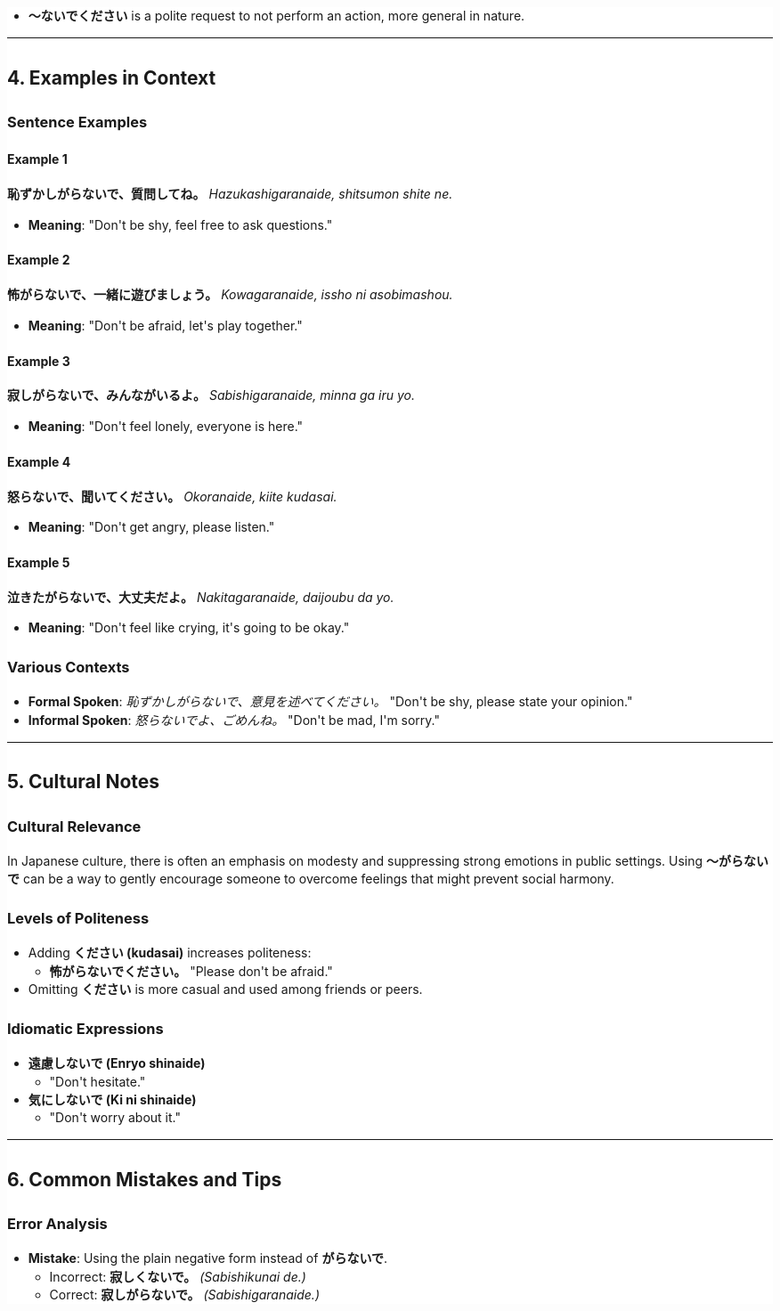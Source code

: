 - **～ないでください** is a polite request to not perform an action, more general in nature.
---
## 4. Examples in Context
### Sentence Examples
#### Example 1
**恥ずかしがらないで、質問してね。**
*Hazukashigaranaide, shitsumon shite ne.*
- **Meaning**: "Don't be shy, feel free to ask questions."
#### Example 2
**怖がらないで、一緒に遊びましょう。**
*Kowagaranaide, issho ni asobimashou.*
- **Meaning**: "Don't be afraid, let's play together."
#### Example 3
**寂しがらないで、みんながいるよ。**
*Sabishigaranaide, minna ga iru yo.*
- **Meaning**: "Don't feel lonely, everyone is here."
#### Example 4
**怒らないで、聞いてください。**
*Okoranaide, kiite kudasai.*
- **Meaning**: "Don't get angry, please listen."
#### Example 5
**泣きたがらないで、大丈夫だよ。**
*Nakitagaranaide, daijoubu da yo.*
- **Meaning**: "Don't feel like crying, it's going to be okay."
### Various Contexts
- **Formal Spoken**: *恥ずかしがらないで、意見を述べてください。*
  "Don't be shy, please state your opinion."
- **Informal Spoken**: *怒らないでよ、ごめんね。*
  "Don't be mad, I'm sorry."
---
## 5. Cultural Notes
### Cultural Relevance
In Japanese culture, there is often an emphasis on modesty and suppressing strong emotions in public settings. Using **～がらないで** can be a way to gently encourage someone to overcome feelings that might prevent social harmony.
### Levels of Politeness
- Adding **ください (kudasai)** increases politeness:
  - **怖がらないでください。**
    "Please don't be afraid."
- Omitting **ください** is more casual and used among friends or peers.
### Idiomatic Expressions
- **遠慮しないで (Enryo shinaide)**
  - "Don't hesitate."
- **気にしないで (Ki ni shinaide)**
  - "Don't worry about it."
---
## 6. Common Mistakes and Tips
### Error Analysis
- **Mistake**: Using the plain negative form instead of **がらないで**.
  - Incorrect: **寂しくないで。**
    *(Sabishikunai de.)*
  - Correct: **寂しがらないで。**
    *(Sabishigaranaide.)*